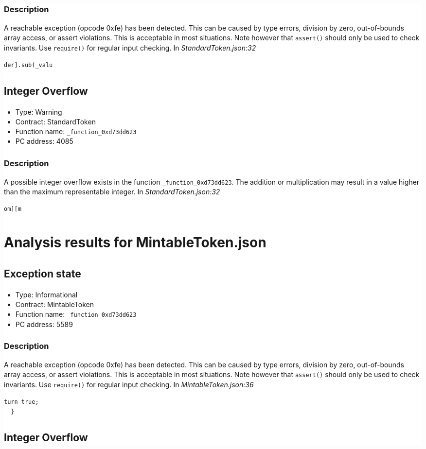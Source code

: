 ### Description

A reachable exception (opcode 0xfe) has been detected. This can be caused by type errors, division by zero, out-of-bounds array access, or assert violations. This is acceptable in most situations. Note however that `assert()` should only be used to check invariants. Use `require()` for regular input checking. 
In *StandardToken.json:32*

```
der].sub(_valu
```

## Integer Overflow 

- Type: Warning
- Contract: StandardToken
- Function name: `_function_0xd73dd623`
- PC address: 4085

### Description

A possible integer overflow exists in the function `_function_0xd73dd623`.
The addition or multiplication may result in a value higher than the maximum representable integer.
In *StandardToken.json:32*

```
om][m
```
# Analysis results for MintableToken.json

## Exception state

- Type: Informational
- Contract: MintableToken
- Function name: `_function_0xd73dd623`
- PC address: 5589

### Description

A reachable exception (opcode 0xfe) has been detected. This can be caused by type errors, division by zero, out-of-bounds array access, or assert violations. This is acceptable in most situations. Note however that `assert()` should only be used to check invariants. Use `require()` for regular input checking. 
In *MintableToken.json:36*

```
turn true;
  }
```

## Integer Overflow 
